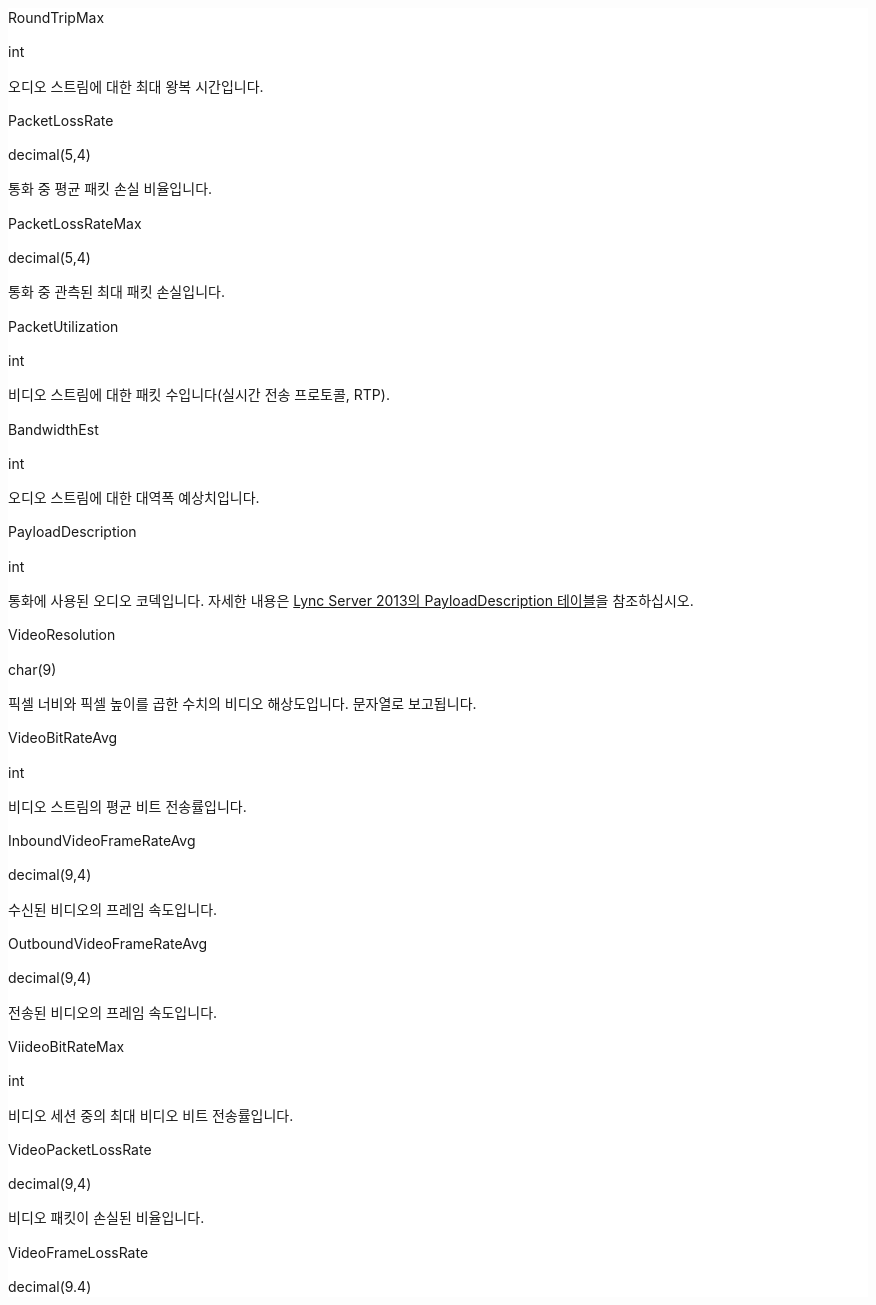 <tr class="odd">
<td><p>RoundTripMax</p></td>
<td><p>int</p></td>
<td><p>오디오 스트림에 대한 최대 왕복 시간입니다.</p></td>
</tr>
<tr class="even">
<td><p>PacketLossRate</p></td>
<td><p>decimal(5,4)</p></td>
<td><p>통화 중 평균 패킷 손실 비율입니다.</p></td>
</tr>
<tr class="odd">
<td><p>PacketLossRateMax</p></td>
<td><p>decimal(5,4)</p></td>
<td><p>통화 중 관측된 최대 패킷 손실입니다.</p></td>
</tr>
<tr class="even">
<td><p>PacketUtilization</p></td>
<td><p>int</p></td>
<td><p>비디오 스트림에 대한 패킷 수입니다(실시간 전송 프로토콜, RTP).</p></td>
</tr>
<tr class="odd">
<td><p>BandwidthEst</p></td>
<td><p>int</p></td>
<td><p>오디오 스트림에 대한 대역폭 예상치입니다.</p></td>
</tr>
<tr class="even">
<td><p>PayloadDescription</p></td>
<td><p>int</p></td>
<td><p>통화에 사용된 오디오 코덱입니다. 자세한 내용은 <a href="lync-server-2013-payloaddescription-table.md">Lync Server 2013의 PayloadDescription 테이블</a>을 참조하십시오.</p></td>
</tr>
<tr class="odd">
<td><p>VideoResolution</p></td>
<td><p>char(9)</p></td>
<td><p>픽셀 너비와 픽셀 높이를 곱한 수치의 비디오 해상도입니다. 문자열로 보고됩니다.</p></td>
</tr>
<tr class="even">
<td><p>VideoBitRateAvg</p></td>
<td><p>int</p></td>
<td><p>비디오 스트림의 평균 비트 전송률입니다.</p></td>
</tr>
<tr class="odd">
<td><p>InboundVideoFrameRateAvg</p></td>
<td><p>decimal(9,4)</p></td>
<td><p>수신된 비디오의 프레임 속도입니다.</p></td>
</tr>
<tr class="even">
<td><p>OutboundVideoFrameRateAvg</p></td>
<td><p>decimal(9,4)</p></td>
<td><p>전송된 비디오의 프레임 속도입니다.</p></td>
</tr>
<tr class="odd">
<td><p>ViideoBitRateMax</p></td>
<td><p>int</p></td>
<td><p>비디오 세션 중의 최대 비디오 비트 전송률입니다.</p></td>
</tr>
<tr class="even">
<td><p>VideoPacketLossRate</p></td>
<td><p>decimal(9,4)</p></td>
<td><p>비디오 패킷이 손실된 비율입니다.</p></td>
</tr>
<tr class="odd">
<td><p>VideoFrameLossRate</p></td>
<td><p>decimal(9.4)</p></td>